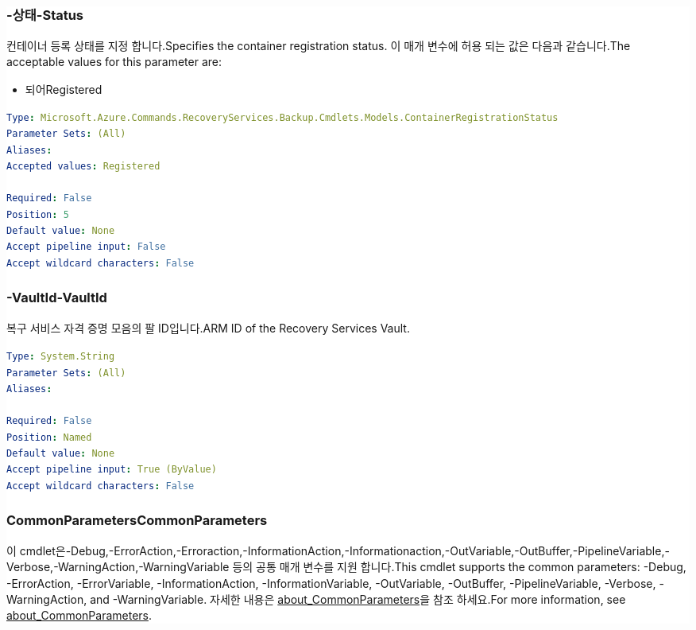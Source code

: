 ### <span data-ttu-id="03e2b-139">-상태</span><span class="sxs-lookup"><span data-stu-id="03e2b-139">-Status</span></span>

<span data-ttu-id="03e2b-140">컨테이너 등록 상태를 지정 합니다.</span><span class="sxs-lookup"><span data-stu-id="03e2b-140">Specifies the container registration status.</span></span>
<span data-ttu-id="03e2b-141">이 매개 변수에 허용 되는 값은 다음과 같습니다.</span><span class="sxs-lookup"><span data-stu-id="03e2b-141">The acceptable values for this parameter are:</span></span>

- <span data-ttu-id="03e2b-142">되어</span><span class="sxs-lookup"><span data-stu-id="03e2b-142">Registered</span></span>

```yaml
Type: Microsoft.Azure.Commands.RecoveryServices.Backup.Cmdlets.Models.ContainerRegistrationStatus
Parameter Sets: (All)
Aliases:
Accepted values: Registered

Required: False
Position: 5
Default value: None
Accept pipeline input: False
Accept wildcard characters: False
```

### <span data-ttu-id="03e2b-143">-VaultId</span><span class="sxs-lookup"><span data-stu-id="03e2b-143">-VaultId</span></span>

<span data-ttu-id="03e2b-144">복구 서비스 자격 증명 모음의 팔 ID입니다.</span><span class="sxs-lookup"><span data-stu-id="03e2b-144">ARM ID of the Recovery Services Vault.</span></span>

```yaml
Type: System.String
Parameter Sets: (All)
Aliases:

Required: False
Position: Named
Default value: None
Accept pipeline input: True (ByValue)
Accept wildcard characters: False
```

### <span data-ttu-id="03e2b-145">CommonParameters</span><span class="sxs-lookup"><span data-stu-id="03e2b-145">CommonParameters</span></span>
<span data-ttu-id="03e2b-146">이 cmdlet은-Debug,-ErrorAction,-Erroraction,-InformationAction,-Informationaction,-OutVariable,-OutBuffer,-PipelineVariable,-Verbose,-WarningAction,-WarningVariable 등의 공통 매개 변수를 지원 합니다.</span><span class="sxs-lookup"><span data-stu-id="03e2b-146">This cmdlet supports the common parameters: -Debug, -ErrorAction, -ErrorVariable, -InformationAction, -InformationVariable, -OutVariable, -OutBuffer, -PipelineVariable, -Verbose, -WarningAction, and -WarningVariable.</span></span> <span data-ttu-id="03e2b-147">자세한 내용은 [about_CommonParameters](http://go.microsoft.com/fwlink/?LinkID=113216)을 참조 하세요.</span><span class="sxs-lookup"><span data-stu-id="03e2b-147">For more information, see [about_CommonParameters](http://go.microsoft.com/fwlink/?LinkID=113216).</span></span>
